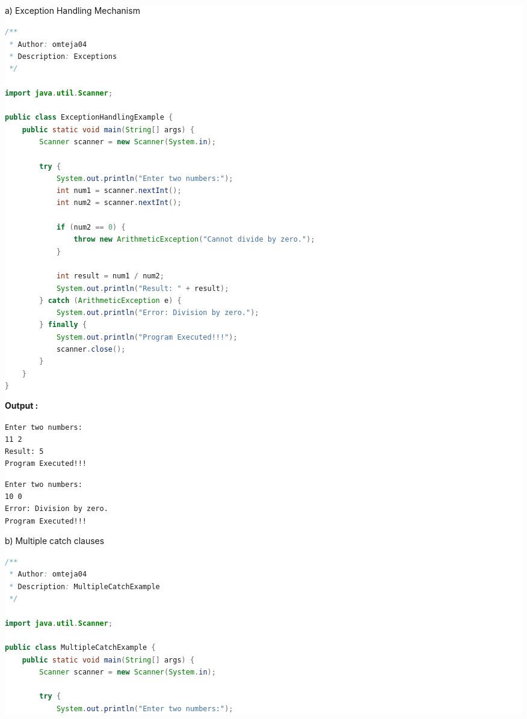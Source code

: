 a) Exception Handling Mechanism

```java
/**
 * Author: omteja04
 * Description: Exceptions
 */

import java.util.Scanner;

public class ExceptionHandlingExample {
    public static void main(String[] args) {
        Scanner scanner = new Scanner(System.in);

        try {
            System.out.println("Enter two numbers:");
            int num1 = scanner.nextInt();
            int num2 = scanner.nextInt();

            if (num2 == 0) {
                throw new ArithmeticException("Cannot divide by zero.");
            }

            int result = num1 / num2;
            System.out.println("Result: " + result);
        } catch (ArithmeticException e) {
            System.out.println("Error: Division by zero.");
        } finally {
            System.out.println("Program Executed!!!");
            scanner.close();
        }
    }
}

```

**Output :**

```output
Enter two numbers:
11 2
Result: 5
Program Executed!!!
```

```output
Enter two numbers:
10 0
Error: Division by zero.
Program Executed!!!
```

b) Multiple catch clauses

```java
/**
 * Author: omteja04
 * Description: MultipleCatchExample
 */

import java.util.Scanner;

public class MultipleCatchExample {
    public static void main(String[] args) {
        Scanner scanner = new Scanner(System.in);

        try {
            System.out.println("Enter two numbers:");
```